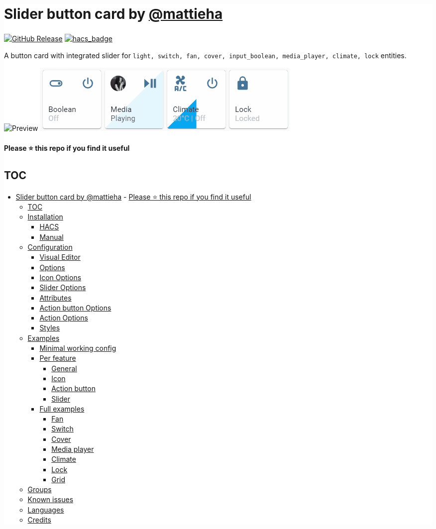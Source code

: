 # Slider button card by [@mattieha](https://www.github.com/mattieha)
[![GitHub Release][releases-shield]][releases]
[![hacs_badge](https://img.shields.io/badge/HACS-default-orange.svg?style=for-the-badge)](https://github.com/custom-components/hacs)

A button card with integrated slider for `light, switch, fan, cover, input_boolean, media_player, climate, lock` entities.

![Preview][preview]
![Preview 2][preview-2]

#### Please ⭐️ this repo if you find it useful

## TOC
- [Slider button card by @mattieha](#slider-button-card-by-mattieha)
      - [Please ⭐️ this repo if you find it useful](#please-️-this-repo-if-you-find-it-useful)
  - [TOC](#toc)
  - [Installation](#installation)
    - [HACS](#hacs)
    - [Manual](#manual)
  - [Configuration](#configuration)
    - [Visual Editor](#visual-editor)
    - [Options](#options)
    - [Icon Options](#icon-options)
    - [Slider Options](#slider-options)
    - [Attributes](#attributes)
    - [Action button Options](#action-button-options)
    - [Action Options](#action-options)
    - [Styles](#styles)
  - [Examples](#examples)
    - [Minimal working config](#minimal-working-config)
    - [Per feature](#per-feature)
      - [General](#general)
      - [Icon](#icon)
      - [Action button](#action-button)
      - [Slider](#slider)
    - [Full examples](#full-examples)
      - [Fan](#fan)
      - [Switch](#switch)
      - [Cover](#cover)
      - [Media player](#media-player)
      - [Climate](#climate)
      - [Lock](#lock)
      - [Grid](#grid)
  - [Groups](#groups)
  - [Known issues](#known-issues)
  - [Languages](#languages)
  - [Credits](#credits)


[hacs]: https://hacs.xyz
[add-translation]: https://github.com/mattieha/slider-button-card/blob/main/CONTRIBUTE.md#adding-a-new-translation
[visual-editor]: https://raw.githubusercontent.com/mattieha/slider-button-card/main/assets/card-editor.png
[preview]: https://raw.githubusercontent.com/mattieha/slider-button-card/main/assets/preview.gif
[preview-2]: https://raw.githubusercontent.com/mattieha/slider-button-card/main/assets/preview-2.gif
[grid]: https://raw.githubusercontent.com/mattieha/slider-button-card/main/assets/grid-not-square.png
[full-width]: https://raw.githubusercontent.com/mattieha/slider-button-card/main/assets/grid-full-width.png
[latest-release]: https://github.com/mattieha/slider-button-card/releases/latest
[releases-shield]: https://img.shields.io/github/release/mattieha/slider-button-card.svg?style=for-the-badge
[releases]: https://github.com/mattieha/slider-button-card/releases
[icon-minimal]: https://raw.githubusercontent.com/mattieha/slider-button-card/main/assets/grid-full-width.png